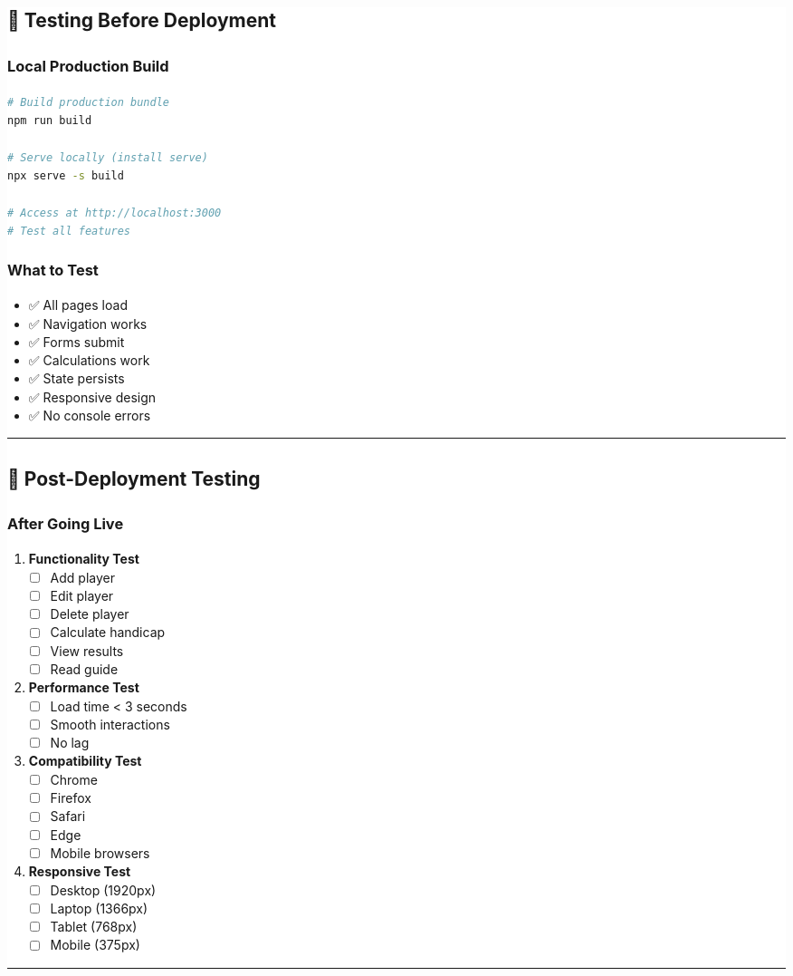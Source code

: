 
## 🧪 Testing Before Deployment

### Local Production Build

```bash
# Build production bundle
npm run build

# Serve locally (install serve)
npx serve -s build

# Access at http://localhost:3000
# Test all features
```

### What to Test
- ✅ All pages load
- ✅ Navigation works
- ✅ Forms submit
- ✅ Calculations work
- ✅ State persists
- ✅ Responsive design
- ✅ No console errors

---

## 📱 Post-Deployment Testing

### After Going Live

1. **Functionality Test**
   - [ ] Add player
   - [ ] Edit player
   - [ ] Delete player
   - [ ] Calculate handicap
   - [ ] View results
   - [ ] Read guide

2. **Performance Test**
   - [ ] Load time < 3 seconds
   - [ ] Smooth interactions
   - [ ] No lag

3. **Compatibility Test**
   - [ ] Chrome
   - [ ] Firefox
   - [ ] Safari
   - [ ] Edge
   - [ ] Mobile browsers

4. **Responsive Test**
   - [ ] Desktop (1920px)
   - [ ] Laptop (1366px)
   - [ ] Tablet (768px)
   - [ ] Mobile (375px)

---